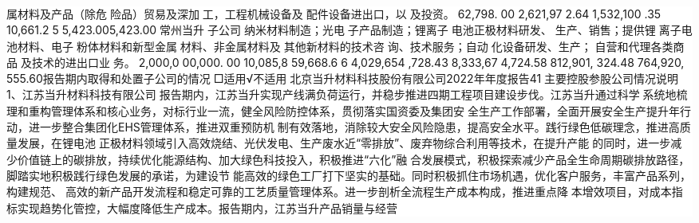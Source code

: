 属材料及产品（除危
险品）贸易及深加
工，工程机械设备及
配件设备进出口，以
及投资。
62,798.
00
2,621,97
2.64
1,532,100
.35
10,661.2
5
5,423.005,423.00
常州当升
子公司
纳米材料制造；光电
子产品制造；锂离子
电池正极材料研发、
生产、销售；提供锂
离子电池材料、电子
粉体材料和新型金属
材料、非金属材料及
其他新材料的技术咨
询、技术服务；自动
化设备研发、生产；
自营和代理各类商品
及技术的进出口业
务。
2,000,0
00,000.
00
10,085,8
59,668.6
6
4,029,654
,728.43
8,333,67
4,724.58
812,901,
324.48
764,920,
555.60报告期内取得和处置子公司的情况
□适用√不适用
北京当升材料科技股份有限公司2022年年度报告41
主要控股参股公司情况说明
1、江苏当升材料科技有限公司
报告期内，江苏当升实现产线满负荷运行，并稳步推进四期工程项目建设步伐。江苏当升通过科学
系统地梳理和重构管理体系和核心业务，对标行业一流，健全风险防控体系，贯彻落实国资委及集团安
全生产工作部署，全面开展安全生产提升年行动，进一步整合集团化EHS管理体系，推进双重预防机
制有效落地，消除较大安全风险隐患，提高安全水平。践行绿色低碳理念，推进高质量发展，在锂电池
正极材料领域引入高效烧结、光伏发电、生产废水近“零排放”、废弃物综合利用等技术，在提升产能
的同时，进一步减少价值链上的碳排放，持续优化能源结构、加大绿色科技投入，积极推进“六化”融
合发展模式，积极探索减少产品全生命周期碳排放路径，脚踏实地积极践行绿色发展的承诺，为建设节
能高效的绿色工厂打下坚实的基础。同时积极抓住市场机遇，优化客户服务，丰富产品系列，构建规范、
高效的新产品开发流程和稳定可靠的工艺质量管理体系。进一步剖析全流程生产成本构成，推进重点降
本增效项目，对成本指标实现趋势化管控，大幅度降低生产成本。报告期内，江苏当升产品销量与经营
